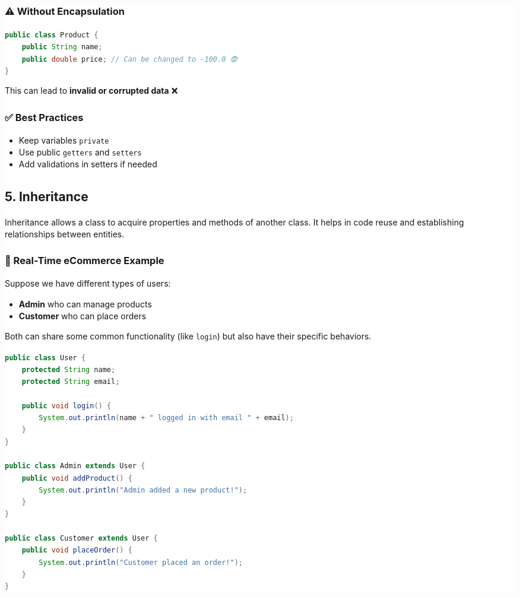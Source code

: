 ### ⚠️ Without Encapsulation

```java
public class Product {
    public String name;
    public double price; // Can be changed to -100.0 😨
}
```

This can lead to **invalid or corrupted data** ❌

### ✅ Best Practices

* Keep variables `private`
* Use public `getters` and `setters`
* Add validations in setters if needed

## 5. Inheritance

Inheritance allows a class to acquire properties and methods of another class. It helps in code reuse and establishing relationships between entities.

### 🛒 Real-Time eCommerce Example

Suppose we have different types of users:

* **Admin** who can manage products
* **Customer** who can place orders

Both can share some common functionality (like `login`) but also have their specific behaviors.

```java
public class User {
    protected String name;
    protected String email;

    public void login() {
        System.out.println(name + " logged in with email " + email);
    }
}

public class Admin extends User {
    public void addProduct() {
        System.out.println("Admin added a new product!");
    }
}

public class Customer extends User {
    public void placeOrder() {
        System.out.println("Customer placed an order!");
    }
}
```
